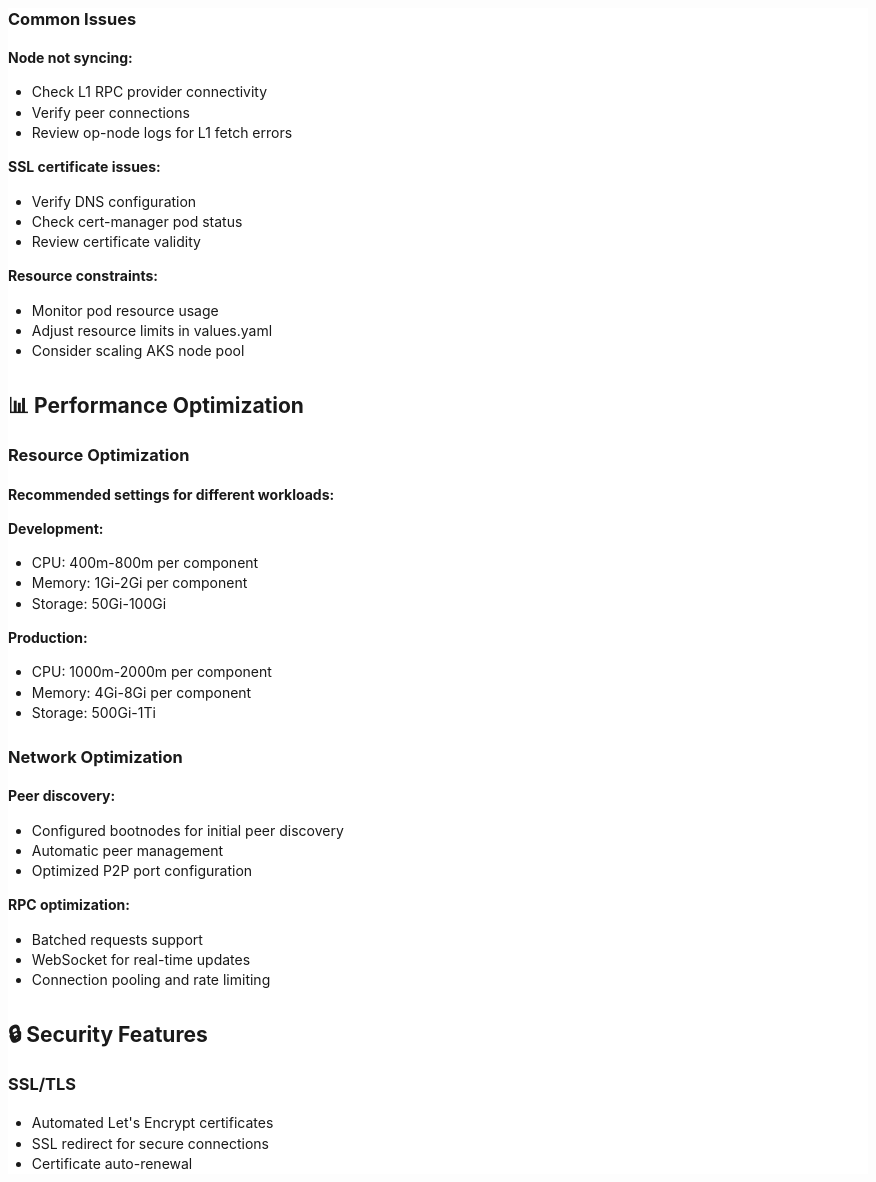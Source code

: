 ### Common Issues

**Node not syncing:**
- Check L1 RPC provider connectivity
- Verify peer connections
- Review op-node logs for L1 fetch errors

**SSL certificate issues:**
- Verify DNS configuration
- Check cert-manager pod status
- Review certificate validity

**Resource constraints:**
- Monitor pod resource usage
- Adjust resource limits in values.yaml
- Consider scaling AKS node pool

## 📊 Performance Optimization

### Resource Optimization

**Recommended settings for different workloads:**

**Development:**
- CPU: 400m-800m per component
- Memory: 1Gi-2Gi per component
- Storage: 50Gi-100Gi

**Production:**
- CPU: 1000m-2000m per component
- Memory: 4Gi-8Gi per component
- Storage: 500Gi-1Ti

### Network Optimization

**Peer discovery:**
- Configured bootnodes for initial peer discovery
- Automatic peer management
- Optimized P2P port configuration

**RPC optimization:**
- Batched requests support
- WebSocket for real-time updates
- Connection pooling and rate limiting

## 🔒 Security Features

### SSL/TLS
- Automated Let's Encrypt certificates
- SSL redirect for secure connections
- Certificate auto-renewal
